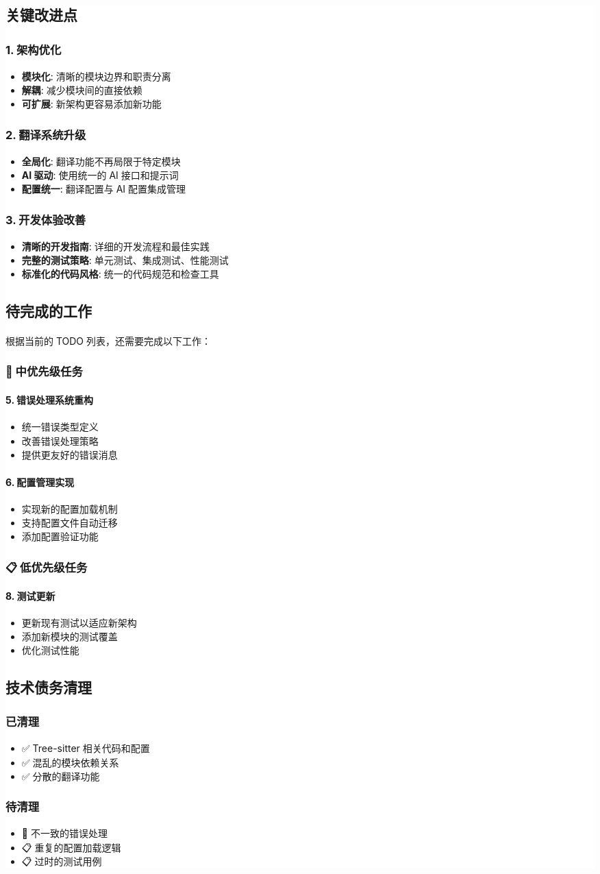 ## 关键改进点

### 1. 架构优化
- **模块化**: 清晰的模块边界和职责分离
- **解耦**: 减少模块间的直接依赖
- **可扩展**: 新架构更容易添加新功能

### 2. 翻译系统升级
- **全局化**: 翻译功能不再局限于特定模块
- **AI 驱动**: 使用统一的 AI 接口和提示词
- **配置统一**: 翻译配置与 AI 配置集成管理

### 3. 开发体验改善
- **清晰的开发指南**: 详细的开发流程和最佳实践
- **完整的测试策略**: 单元测试、集成测试、性能测试
- **标准化的代码风格**: 统一的代码规范和检查工具

## 待完成的工作

根据当前的 TODO 列表，还需要完成以下工作：

### 🔄 中优先级任务

#### 5. 错误处理系统重构
- 统一错误类型定义
- 改善错误处理策略
- 提供更友好的错误消息

#### 6. 配置管理实现
- 实现新的配置加载机制
- 支持配置文件自动迁移
- 添加配置验证功能

### 📋 低优先级任务

#### 8. 测试更新
- 更新现有测试以适应新架构
- 添加新模块的测试覆盖
- 优化测试性能

## 技术债务清理

### 已清理
- ✅ Tree-sitter 相关代码和配置
- ✅ 混乱的模块依赖关系
- ✅ 分散的翻译功能

### 待清理
- 🔄 不一致的错误处理
- 📋 重复的配置加载逻辑
- 📋 过时的测试用例
